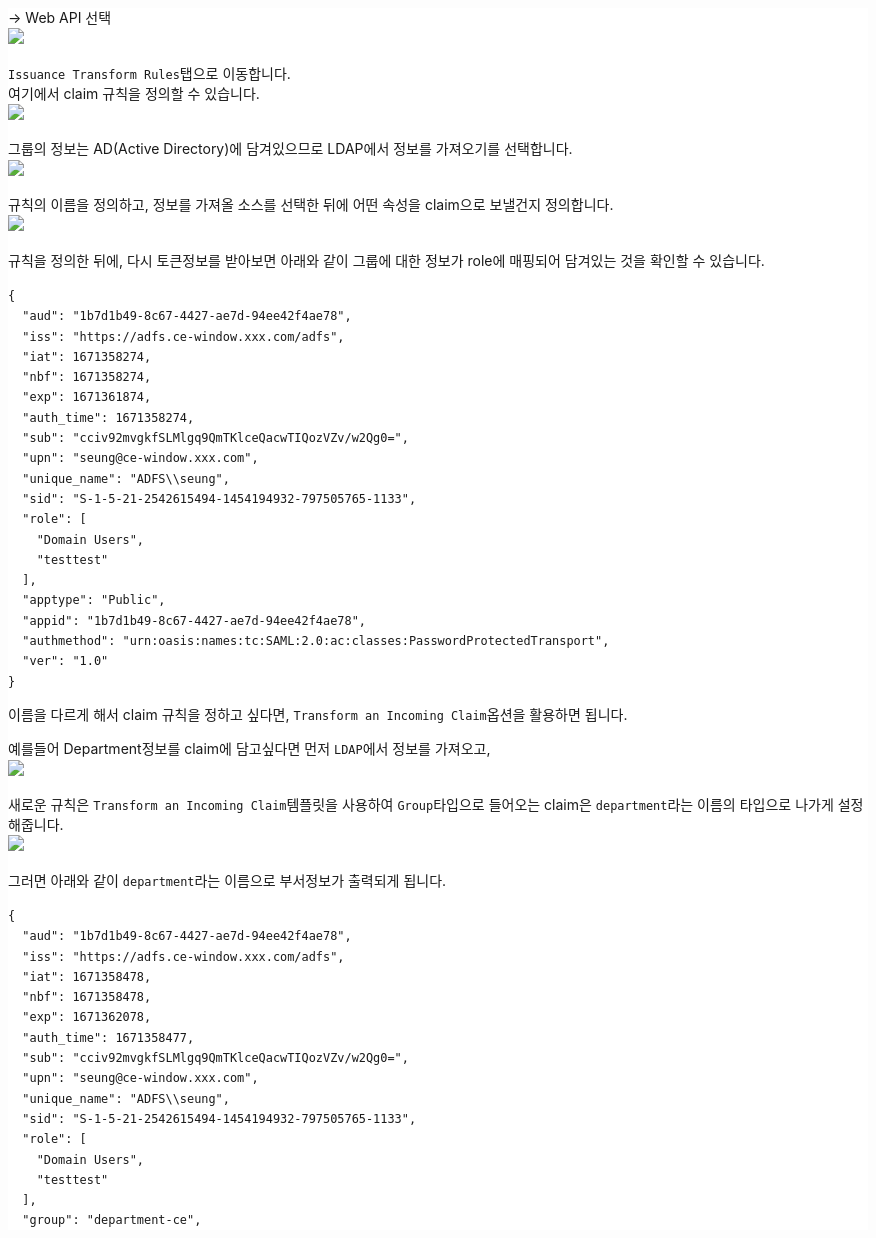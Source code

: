 
-> Web API 선택   
![](https://raw.githubusercontent.com/GRuuuuu/hololy-img-repo/main/2022/2022-12-18-adfs-idp/5.png)   

`Issuance Transform Rules`탭으로 이동합니다.  
여기에서 claim 규칙을 정의할 수 있습니다.  
![](https://raw.githubusercontent.com/GRuuuuu/hololy-img-repo/main/2022/2022-12-18-adfs-idp/6.png)   

그룹의 정보는 AD(Active Directory)에 담겨있으므로 LDAP에서 정보를 가져오기를 선택합니다.  
![](https://raw.githubusercontent.com/GRuuuuu/hololy-img-repo/main/2022/2022-12-18-adfs-idp/7.png)    

규칙의 이름을 정의하고, 정보를 가져올 소스를 선택한 뒤에 어떤 속성을 claim으로 보낼건지 정의합니다.  
![](https://raw.githubusercontent.com/GRuuuuu/hololy-img-repo/main/2022/2022-12-18-adfs-idp/8.png)    

규칙을 정의한 뒤에, 다시 토큰정보를 받아보면 아래와 같이 그룹에 대한 정보가 role에 매핑되어 담겨있는 것을 확인할 수 있습니다.  
~~~
{
  "aud": "1b7d1b49-8c67-4427-ae7d-94ee42f4ae78",
  "iss": "https://adfs.ce-window.xxx.com/adfs",
  "iat": 1671358274,
  "nbf": 1671358274,
  "exp": 1671361874,
  "auth_time": 1671358274,
  "sub": "cciv92mvgkfSLMlgq9QmTKlceQacwTIQozVZv/w2Qg0=",
  "upn": "seung@ce-window.xxx.com",
  "unique_name": "ADFS\\seung",
  "sid": "S-1-5-21-2542615494-1454194932-797505765-1133",
  "role": [
    "Domain Users",
    "testtest"
  ],
  "apptype": "Public",
  "appid": "1b7d1b49-8c67-4427-ae7d-94ee42f4ae78",
  "authmethod": "urn:oasis:names:tc:SAML:2.0:ac:classes:PasswordProtectedTransport",
  "ver": "1.0"
}
~~~
이름을 다르게 해서 claim 규칙을 정하고 싶다면, `Transform an Incoming Claim`옵션을 활용하면 됩니다.  

예를들어 Department정보를 claim에 담고싶다면 먼저 `LDAP`에서 정보를 가져오고,  
![](https://raw.githubusercontent.com/GRuuuuu/hololy-img-repo/main/2022/2022-12-18-adfs-idp/10.png)    

새로운 규칙은 `Transform an Incoming Claim`템플릿을 사용하여 `Group`타입으로 들어오는 claim은 `department`라는 이름의 타입으로 나가게 설정해줍니다.  
![](https://raw.githubusercontent.com/GRuuuuu/hololy-img-repo/main/2022/2022-12-18-adfs-idp/9.png)    

그러면 아래와 같이 `department`라는 이름으로 부서정보가 출력되게 됩니다.  
~~~
{
  "aud": "1b7d1b49-8c67-4427-ae7d-94ee42f4ae78",
  "iss": "https://adfs.ce-window.xxx.com/adfs",
  "iat": 1671358478,
  "nbf": 1671358478,
  "exp": 1671362078,
  "auth_time": 1671358477,
  "sub": "cciv92mvgkfSLMlgq9QmTKlceQacwTIQozVZv/w2Qg0=",
  "upn": "seung@ce-window.xxx.com",
  "unique_name": "ADFS\\seung",
  "sid": "S-1-5-21-2542615494-1454194932-797505765-1133",
  "role": [
    "Domain Users",
    "testtest"
  ],
  "group": "department-ce",
~~~